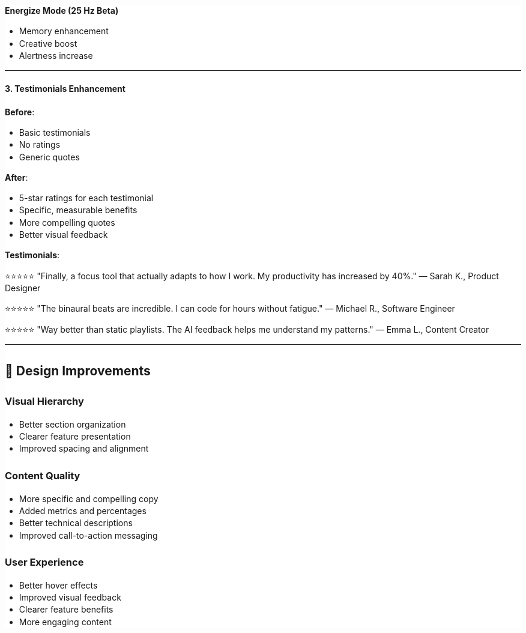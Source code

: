 **Energize Mode (25 Hz Beta)**
- Memory enhancement
- Creative boost
- Alertness increase

---

#### 3. Testimonials Enhancement

**Before**:
- Basic testimonials
- No ratings
- Generic quotes

**After**:
- 5-star ratings for each testimonial
- Specific, measurable benefits
- More compelling quotes
- Better visual feedback

**Testimonials**:

⭐⭐⭐⭐⭐ "Finally, a focus tool that actually adapts to how I work. My productivity has increased by 40%."
— Sarah K., Product Designer

⭐⭐⭐⭐⭐ "The binaural beats are incredible. I can code for hours without fatigue."
— Michael R., Software Engineer

⭐⭐⭐⭐⭐ "Way better than static playlists. The AI feedback helps me understand my patterns."
— Emma L., Content Creator

---

## 🎯 Design Improvements

### Visual Hierarchy
- Better section organization
- Clearer feature presentation
- Improved spacing and alignment

### Content Quality
- More specific and compelling copy
- Added metrics and percentages
- Better technical descriptions
- Improved call-to-action messaging

### User Experience
- Better hover effects
- Improved visual feedback
- Clearer feature benefits
- More engaging content
